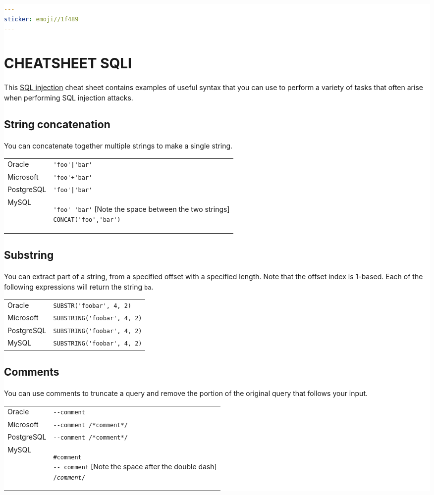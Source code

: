 ```yaml
---
sticker: emoji//1f489
---
```


# CHEATSHEET SQLI

This [SQL injection](https://portswigger.net/web-security/sql-injection) cheat sheet contains examples of useful syntax that you can use to perform a variety of tasks that often arise when performing SQL injection attacks.

## String concatenation

You can concatenate together multiple strings to make a single string.

|            |                                                                                                              |
| ---------- | ------------------------------------------------------------------------------------------------------------ |
| Oracle     | `'foo'\|'bar'`                                                                                               |
| Microsoft  | `'foo'+'bar'`                                                                                                |
| PostgreSQL | `'foo'\|'bar'`                                                                                               |
| MySQL      | <p><code>'foo' 'bar'</code> [Note the space between the two strings]<br><code>CONCAT('foo','bar')</code></p> |

## Substring

You can extract part of a string, from a specified offset with a specified length. Note that the offset index is 1-based. Each of the following expressions will return the string `ba`.

|            |                             |
| ---------- | --------------------------- |
| Oracle     | `SUBSTR('foobar', 4, 2)`    |
| Microsoft  | `SUBSTRING('foobar', 4, 2)` |
| PostgreSQL | `SUBSTRING('foobar', 4, 2)` |
| MySQL      | `SUBSTRING('foobar', 4, 2)` |

## Comments

You can use comments to truncate a query and remove the portion of the original query that follows your input.

|            |                                                                                                                            |
| ---------- | -------------------------------------------------------------------------------------------------------------------------- |
| Oracle     | `--comment`                                                                                                                |
| Microsoft  | `--comment /*comment*/`                                                                                                    |
| PostgreSQL | `--comment /*comment*/`                                                                                                    |
| MySQL      | <p><code>#comment</code><br><code>-- comment</code> [Note the space after the double dash]<br><code>/*comment*/</code></p> |
